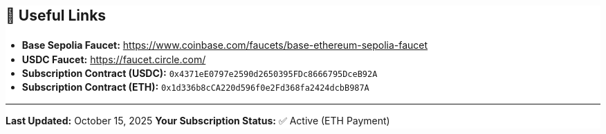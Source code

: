 
## 🔗 Useful Links

- **Base Sepolia Faucet:** https://www.coinbase.com/faucets/base-ethereum-sepolia-faucet
- **USDC Faucet:** https://faucet.circle.com/
- **Subscription Contract (USDC):** `0x4371eE0797e2590d2650395FDc8666795DceB92A`
- **Subscription Contract (ETH):** `0x1d336b8cCA220d596f0e2Fd368fa2424dcbB987A`

---

**Last Updated:** October 15, 2025
**Your Subscription Status:** ✅ Active (ETH Payment)
